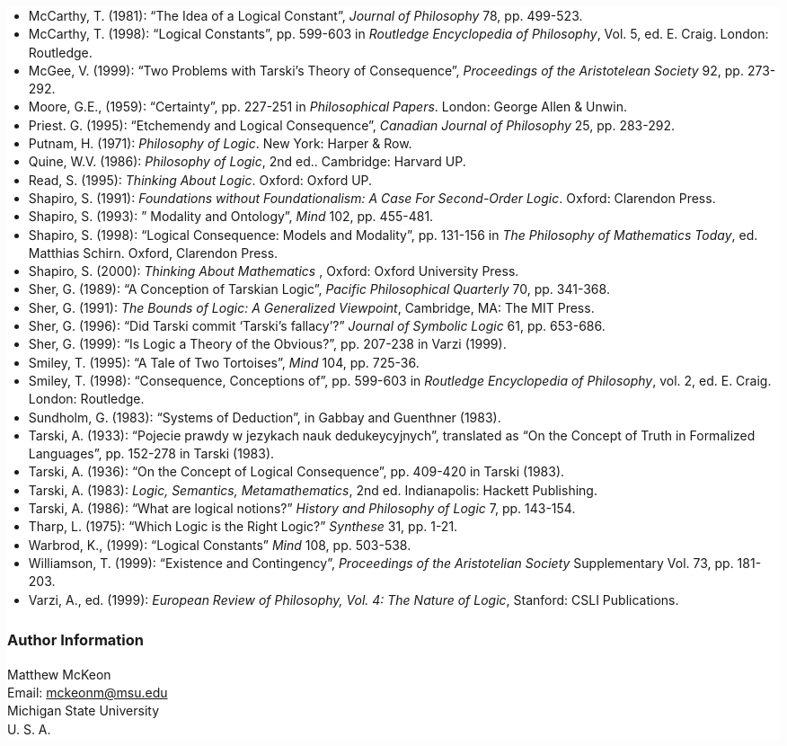-   McCarthy, T. (1981): “The Idea of a Logical Constant”, *Journal of Philosophy* 78, pp. 499-523.
-   McCarthy, T. (1998): “Logical Constants”, pp. 599-603 in *Routledge Encyclopedia of Philosophy*, Vol. 5, ed. E. Craig. London: Routledge.
-   McGee, V. (1999): “Two Problems with Tarski’s Theory of Consequence”, *Proceedings of the Aristotelean Society* 92, pp. 273-292.
-   Moore, G.E., (1959): “Certainty”, pp. 227-251 in *Philosophical Papers*. London: George Allen & Unwin.
-   Priest. G. (1995): “Etchemendy and Logical Consequence”, *Canadian Journal of Philosophy* 25, pp. 283-292.
-   Putnam, H. (1971): *Philosophy of Logic*. New York: Harper & Row.
-   Quine, W.V. (1986): *Philosophy of Logic*, 2nd ed.. Cambridge: Harvard UP.
-   Read, S. (1995): *Thinking About Logic*. Oxford: Oxford UP.
-   Shapiro, S. (1991): *Foundations without Foundationalism: A Case For Second-Order Logic*. Oxford: Clarendon Press.
-   Shapiro, S. (1993): ” Modality and Ontology”, *Mind* 102, pp. 455-481.
-   Shapiro, S. (1998): “Logical Consequence: Models and Modality”, pp. 131-156 in *The Philosophy of Mathematics Today*, ed. Matthias Schirn. Oxford, Clarendon Press.
-   Shapiro, S. (2000): *Thinking About Mathematics* , Oxford: Oxford University Press.
-   Sher, G. (1989): “A Conception of Tarskian Logic”, *Pacific Philosophical Quarterly* 70, pp. 341-368.
-   Sher, G. (1991): *The Bounds of Logic: A Generalized Viewpoint*, Cambridge, MA: The MIT Press.
-   Sher, G. (1996): “Did Tarski commit ‘Tarski’s fallacy’?” *Journal of Symbolic Logic* 61, pp. 653-686.
-   Sher, G. (1999): “Is Logic a Theory of the Obvious?”, pp. 207-238 in Varzi (1999).
-   Smiley, T. (1995): “A Tale of Two Tortoises”, *Mind* 104, pp. 725-36.
-   Smiley, T. (1998): “Consequence, Conceptions of”, pp. 599-603 in *Routledge Encyclopedia of Philosophy*, vol. 2, ed. E. Craig. London: Routledge.
-   Sundholm, G. (1983): “Systems of Deduction”, in Gabbay and Guenthner (1983).
-   Tarski, A. (1933): “Pojecie prawdy w jezykach nauk dedukeycyjnych”, translated as “On the Concept of Truth in Formalized Languages”, pp. 152-278 in Tarski (1983).
-   Tarski, A. (1936): “On the Concept of Logical Consequence”, pp. 409-420 in Tarski (1983).
-   Tarski, A. (1983): *Logic, Semantics, Metamathematics*, 2nd ed. Indianapolis: Hackett Publishing.
-   Tarski, A. (1986): “What are logical notions?” *History and Philosophy of Logic* 7, pp. 143-154.
-   Tharp, L. (1975): “Which Logic is the Right Logic?” *Synthese* 31, pp. 1-21.
-   Warbrod, K., (1999): “Logical Constants” *Mind* 108, pp. 503-538.
-   Williamson, T. (1999): “Existence and Contingency”, *Proceedings of the Aristotelian Society* Supplementary Vol. 73, pp. 181-203.
-   Varzi, A., ed. (1999): *European Review of Philosophy, Vol. 4: The Nature of Logic*, Stanford: CSLI Publications.

### Author Information

Matthew McKeon  
Email: [mckeonm@msu.edu][21]  
Michigan State University  
U. S. A.

[1]: https://iep.utm.edu/logcon/#H1
[2]: https://iep.utm.edu/logcon/#H2
[3]: https://iep.utm.edu/logcon/#H3
[4]: https://iep.utm.edu/logcon/#SH2a
[5]: https://iep.utm.edu/logcon/#SSH2a.i
[6]: https://iep.utm.edu/logcon/#SSH2a.ii
[7]: https://iep.utm.edu/logcon/#SSH2a.iii
[8]: https://iep.utm.edu/logcon/#SH2b
[9]: https://iep.utm.edu/logcon/#SSH2b.i
[10]: https://iep.utm.edu/logcon/#SSH2b.ii
[11]: https://iep.utm.edu/logcon/#H3
[12]: https://iep.utm.edu/logcon/#H4
[13]: https://iep.utm.edu/logcon/#H5
[14]: https://iep.utm.edu/logcon-m/
[15]: https://iep.utm.edu/logcon-d/
[16]: https://iep.utm.edu/logcon-m/#constant
[17]: https://iep.utm.edu/logcon-m/
[18]: https://iep.utm.edu/logcon-d/
[19]: https://iep.utm.edu/logcon-m/
[20]: https://iep.utm.edu/logcon-d/
[21]: mailto:mckeonm@msu.edu
